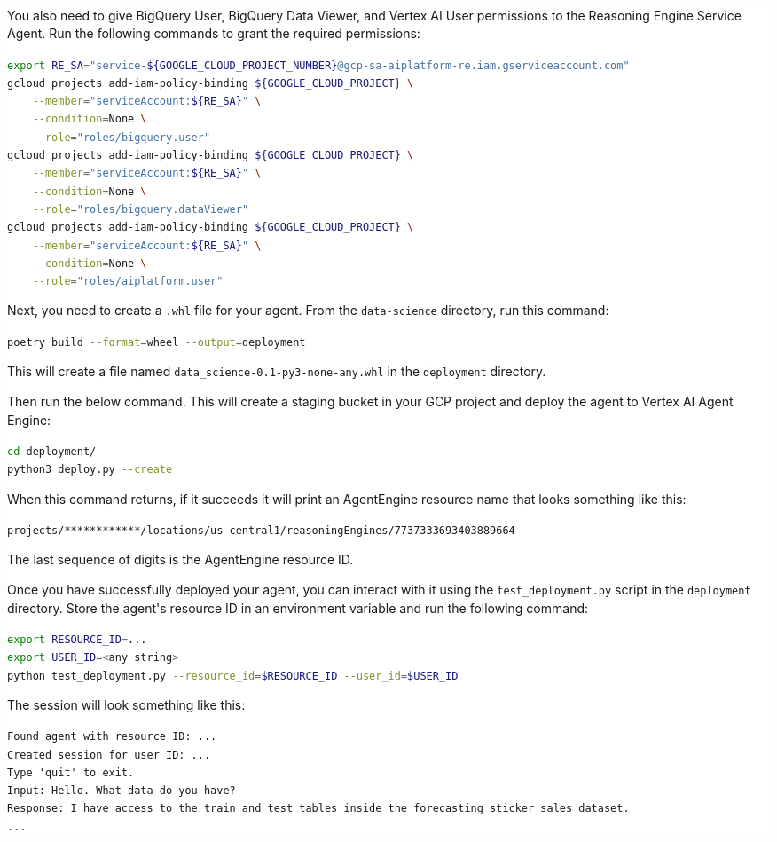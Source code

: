 You also need to give BigQuery User, BigQuery Data Viewer, and Vertex AI User
permissions to the Reasoning Engine Service Agent. Run the following commands to
grant the required permissions:

```bash
export RE_SA="service-${GOOGLE_CLOUD_PROJECT_NUMBER}@gcp-sa-aiplatform-re.iam.gserviceaccount.com"
gcloud projects add-iam-policy-binding ${GOOGLE_CLOUD_PROJECT} \
    --member="serviceAccount:${RE_SA}" \
    --condition=None \
    --role="roles/bigquery.user"
gcloud projects add-iam-policy-binding ${GOOGLE_CLOUD_PROJECT} \
    --member="serviceAccount:${RE_SA}" \
    --condition=None \
    --role="roles/bigquery.dataViewer"
gcloud projects add-iam-policy-binding ${GOOGLE_CLOUD_PROJECT} \
    --member="serviceAccount:${RE_SA}" \
    --condition=None \
    --role="roles/aiplatform.user"
```

Next, you need to create a `.whl` file for your agent. From the `data-science`
directory, run this command:

```bash
poetry build --format=wheel --output=deployment
```

This will create a file named `data_science-0.1-py3-none-any.whl` in the
`deployment` directory.

Then run the below command. This will create a staging bucket in your GCP project and deploy the agent to Vertex AI Agent Engine:

```bash
cd deployment/
python3 deploy.py --create
```

When this command returns, if it succeeds it will print an AgentEngine resource
name that looks something like this:
```
projects/************/locations/us-central1/reasoningEngines/7737333693403889664
```
The last sequence of digits is the AgentEngine resource ID.

Once you have successfully deployed your agent, you can interact with it
using the `test_deployment.py` script in the `deployment` directory. Store the
agent's resource ID in an environment variable and run the following command:

```bash
export RESOURCE_ID=...
export USER_ID=<any string>
python test_deployment.py --resource_id=$RESOURCE_ID --user_id=$USER_ID
```

The session will look something like this:
```
Found agent with resource ID: ...
Created session for user ID: ...
Type 'quit' to exit.
Input: Hello. What data do you have?
Response: I have access to the train and test tables inside the forecasting_sticker_sales dataset.
...
```
